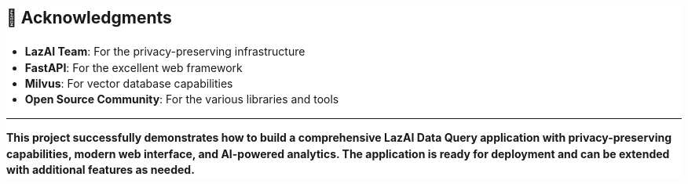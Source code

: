 ## 🙏 Acknowledgments

- **LazAI Team**: For the privacy-preserving infrastructure
- **FastAPI**: For the excellent web framework
- **Milvus**: For vector database capabilities
- **Open Source Community**: For the various libraries and tools

---

**This project successfully demonstrates how to build a comprehensive LazAI Data Query application with privacy-preserving capabilities, modern web interface, and AI-powered analytics. The application is ready for deployment and can be extended with additional features as needed.**
